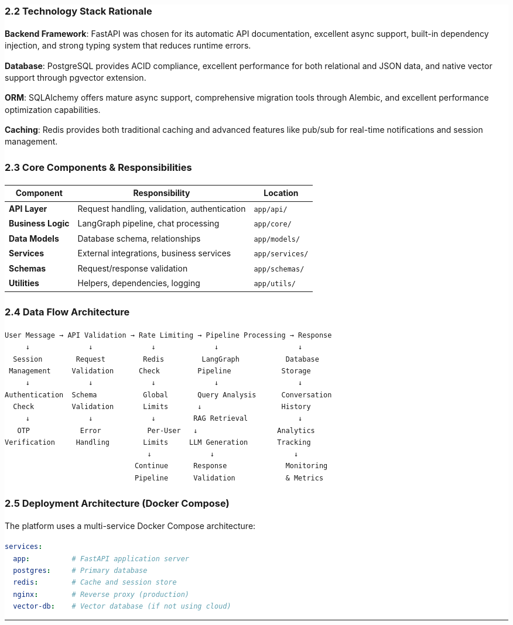 ### 2.2 Technology Stack Rationale

**Backend Framework**: FastAPI was chosen for its automatic API documentation, excellent async support, built-in dependency injection, and strong typing system that reduces runtime errors.

**Database**: PostgreSQL provides ACID compliance, excellent performance for both relational and JSON data, and native vector support through pgvector extension.

**ORM**: SQLAlchemy offers mature async support, comprehensive migration tools through Alembic, and excellent performance optimization capabilities.

**Caching**: Redis provides both traditional caching and advanced features like pub/sub for real-time notifications and session management.

### 2.3 Core Components & Responsibilities

| Component | Responsibility | Location |
|-----------|---------------|----------|
| **API Layer** | Request handling, validation, authentication | `app/api/` |
| **Business Logic** | LangGraph pipeline, chat processing | `app/core/` |
| **Data Models** | Database schema, relationships | `app/models/` |
| **Services** | External integrations, business services | `app/services/` |
| **Schemas** | Request/response validation | `app/schemas/` |
| **Utilities** | Helpers, dependencies, logging | `app/utils/` |

### 2.4 Data Flow Architecture

```
User Message → API Validation → Rate Limiting → Pipeline Processing → Response
     ↓              ↓              ↓              ↓                   ↓
  Session        Request         Redis         LangGraph           Database
 Management     Validation      Check         Pipeline            Storage
     ↓              ↓              ↓              ↓                   ↓
Authentication  Schema           Global       Query Analysis      Conversation
  Check         Validation       Limits       ↓                   History
     ↓              ↓              ↓         RAG Retrieval            ↓
   OTP            Error           Per-User   ↓                   Analytics
Verification     Handling        Limits     LLM Generation       Tracking
                                  ↓              ↓                   ↓
                               Continue      Response              Monitoring
                               Pipeline      Validation            & Metrics
```

### 2.5 Deployment Architecture (Docker Compose)

The platform uses a multi-service Docker Compose architecture:

```yaml
services:
  app:          # FastAPI application server
  postgres:     # Primary database
  redis:        # Cache and session store
  nginx:        # Reverse proxy (production)
  vector-db:    # Vector database (if not using cloud)
```

---